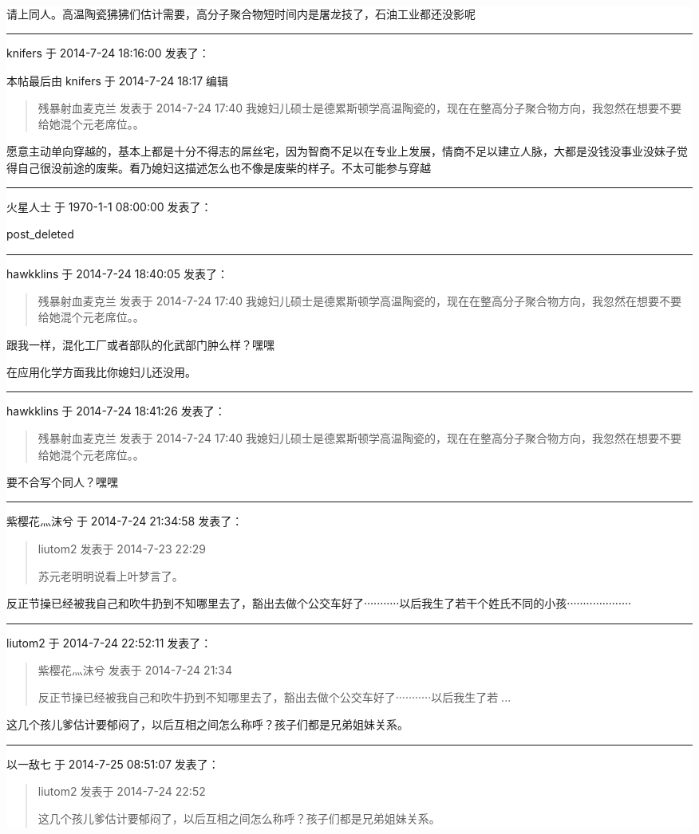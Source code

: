 请上同人。高温陶瓷狒狒们估计需要，高分子聚合物短时间内是屠龙技了，石油工业都还没影呢

---

knifers 于 2014-7-24 18:16:00 发表了：

本帖最后由 knifers 于 2014-7-24 18:17 编辑

> 残暴射血麦克兰 发表于 2014-7-24 17:40 我媳妇儿硕士是德累斯顿学高温陶瓷的，现在在整高分子聚合物方向，我忽然在想要不要给她混个元老席位。。

愿意主动单向穿越的，基本上都是十分不得志的屌丝宅，因为智商不足以在专业上发展，情商不足以建立人脉，大都是没钱没事业没妹子觉得自己很没前途的废柴。看乃媳妇这描述怎么也不像是废柴的样子。不太可能参与穿越

---

火星人士 于 1970-1-1 08:00:00 发表了：

post_deleted

---

hawkklins 于 2014-7-24 18:40:05 发表了：

> 残暴射血麦克兰 发表于 2014-7-24 17:40 我媳妇儿硕士是德累斯顿学高温陶瓷的，现在在整高分子聚合物方向，我忽然在想要不要给她混个元老席位。。

跟我一样，混化工厂或者部队的化武部门肿么样？嘿嘿

在应用化学方面我比你媳妇儿还没用。

---

hawkklins 于 2014-7-24 18:41:26 发表了：

> 残暴射血麦克兰 发表于 2014-7-24 17:40 我媳妇儿硕士是德累斯顿学高温陶瓷的，现在在整高分子聚合物方向，我忽然在想要不要给她混个元老席位。。

要不合写个同人？嘿嘿

---

紫樱花灬沫兮 于 2014-7-24 21:34:58 发表了：

> liutom2 发表于 2014-7-23 22:29
>
> 苏元老明明说看上叶梦言了。

反正节操已经被我自己和吹牛扔到不知哪里去了，豁出去做个公交车好了···········以后我生了若干个姓氏不同的小孩····················

---

liutom2 于 2014-7-24 22:52:11 发表了：

> 紫樱花灬沫兮 发表于 2014-7-24 21:34
>
> 反正节操已经被我自己和吹牛扔到不知哪里去了，豁出去做个公交车好了···········以后我生了若 ...

这几个孩儿爹估计要郁闷了，以后互相之间怎么称呼？孩子们都是兄弟姐妹关系。

---

以一敌七 于 2014-7-25 08:51:07 发表了：

> liutom2 发表于 2014-7-24 22:52
>
> 这几个孩儿爹估计要郁闷了，以后互相之间怎么称呼？孩子们都是兄弟姐妹关系。
